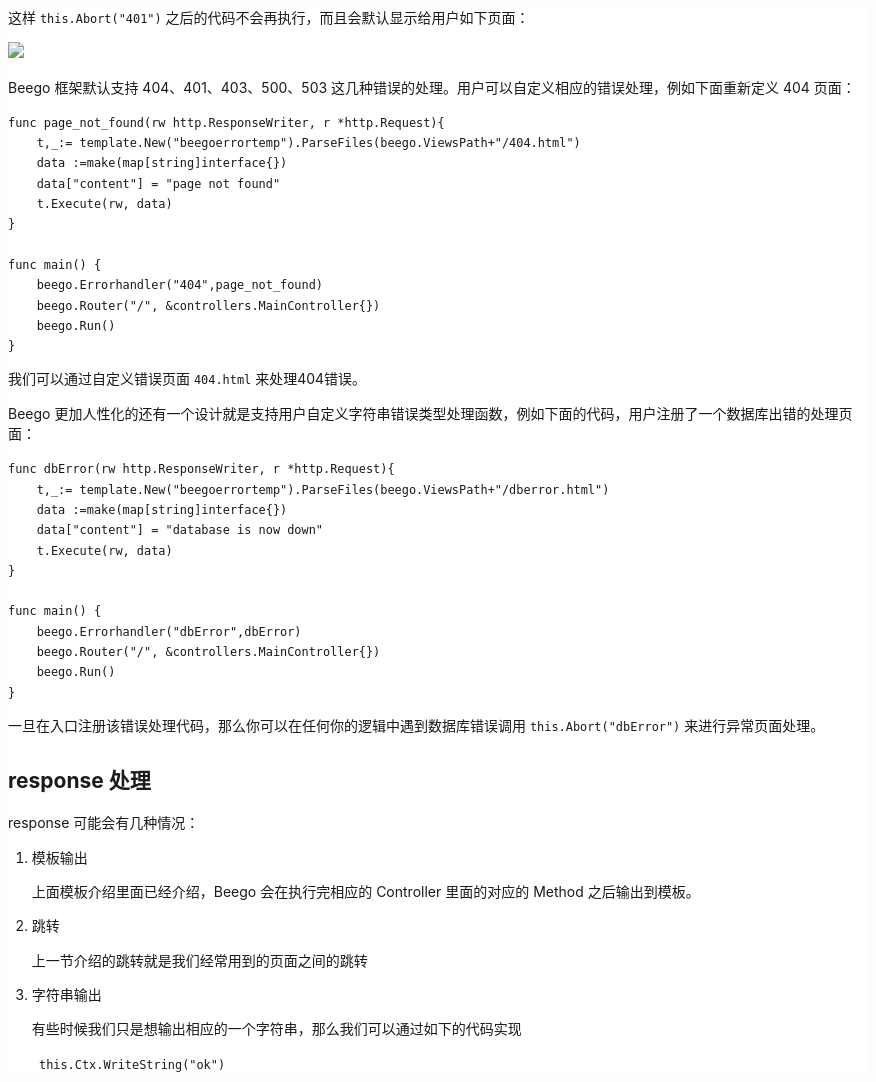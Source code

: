 这样 `this.Abort("401")` 之后的代码不会再执行，而且会默认显示给用户如下页面：

![](https://raw.github.com/astaxie/beego/master/docs/zh/images/401.png)

Beego 框架默认支持 404、401、403、500、503 这几种错误的处理。用户可以自定义相应的错误处理，例如下面重新定义 404 页面：

	func page_not_found(rw http.ResponseWriter, r *http.Request){
		t,_:= template.New("beegoerrortemp").ParseFiles(beego.ViewsPath+"/404.html")
		data :=make(map[string]interface{})
		data["content"] = "page not found"
		t.Execute(rw, data)
	}
	
	func main() {
		beego.Errorhandler("404",page_not_found)
		beego.Router("/", &controllers.MainController{})
		beego.Run()
	}

我们可以通过自定义错误页面 `404.html` 来处理404错误。

Beego 更加人性化的还有一个设计就是支持用户自定义字符串错误类型处理函数，例如下面的代码，用户注册了一个数据库出错的处理页面：

	func dbError(rw http.ResponseWriter, r *http.Request){
		t,_:= template.New("beegoerrortemp").ParseFiles(beego.ViewsPath+"/dberror.html")
		data :=make(map[string]interface{})
		data["content"] = "database is now down"
		t.Execute(rw, data)
	}
	
	func main() {
		beego.Errorhandler("dbError",dbError)
		beego.Router("/", &controllers.MainController{})
		beego.Run()
	}

一旦在入口注册该错误处理代码，那么你可以在任何你的逻辑中遇到数据库错误调用 `this.Abort("dbError")` 来进行异常页面处理。


## response 处理

response 可能会有几种情况：

1. 模板输出

	上面模板介绍里面已经介绍，Beego 会在执行完相应的 Controller 里面的对应的 Method 之后输出到模板。

2. 跳转

	上一节介绍的跳转就是我们经常用到的页面之间的跳转

3. 字符串输出

	有些时候我们只是想输出相应的一个字符串，那么我们可以通过如下的代码实现
	
		this.Ctx.WriteString("ok")
